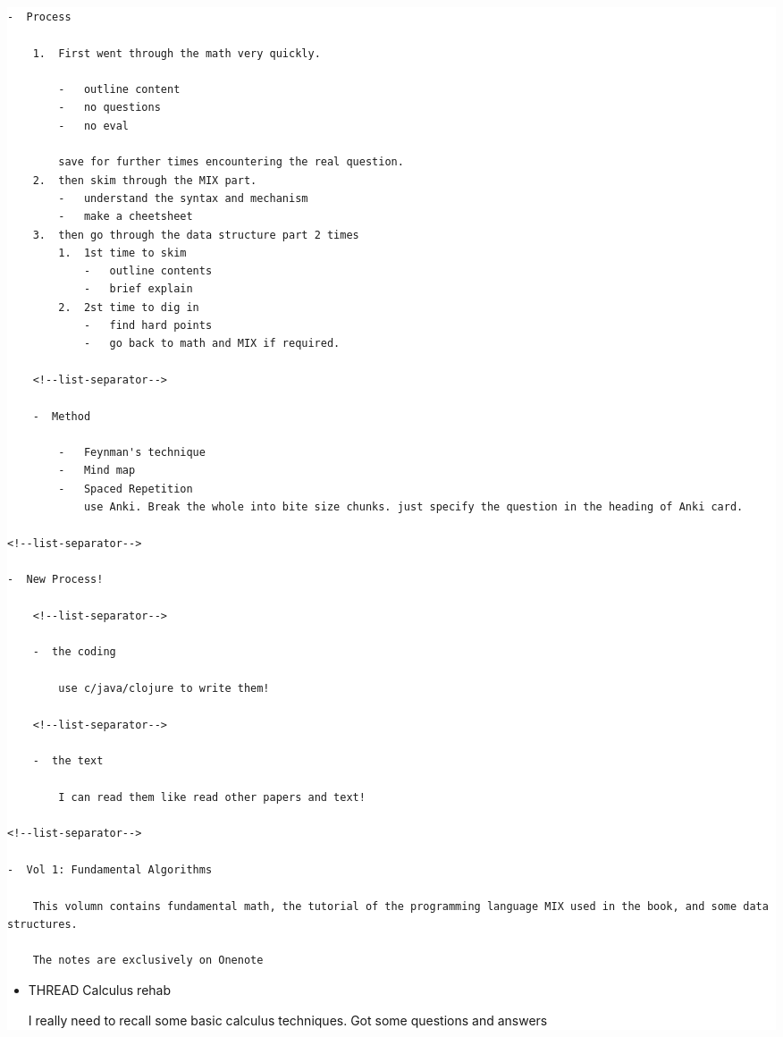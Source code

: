     -  Process

        1.  First went through the math very quickly.

            -   outline content
            -   no questions
            -   no eval

            save for further times encountering the real question.
        2.  then skim through the MIX part.
            -   understand the syntax and mechanism
            -   make a cheetsheet
        3.  then go through the data structure part 2 times
            1.  1st time to skim
                -   outline contents
                -   brief explain
            2.  2st time to dig in
                -   find hard points
                -   go back to math and MIX if required.

        <!--list-separator-->

        -  Method

            -   Feynman's technique
            -   Mind map
            -   Spaced Repetition
                use Anki. Break the whole into bite size chunks. just specify the question in the heading of Anki card.

    <!--list-separator-->

    -  New Process!

        <!--list-separator-->

        -  the coding

            use c/java/clojure to write them!

        <!--list-separator-->

        -  the text

            I can read them like read other papers and text!

    <!--list-separator-->

    -  Vol 1: Fundamental Algorithms

        This volumn contains fundamental math, the tutorial of the programming language MIX used in the book, and some data structures.

        The notes are exclusively on Onenote



-  THREAD Calculus rehab

    I really need to recall some basic calculus techniques. Got some questions and answers
